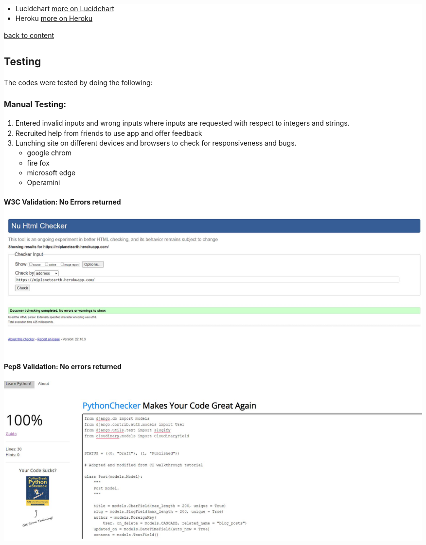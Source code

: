 * Lucidchart [more on Lucidchart](https://www.lucidchart.com/pages/)
* Heroku [more on Heroku](https://devcenter.heroku.com/)

[back to content](#table-of-content)

## Testing
The codes were tested by doing the following:
### Manual Testing:
1.	Entered invalid inputs and wrong inputs where inputs are requested with respect to integers and strings.
2.	Recruited help from friends to use app and offer feedback
3.  Lunching site on different devices and browsers to check for responsiveness and bugs.
    * google chrom
    * fire fox
    * microsoft edge
    * Operamini

#### W3C Validation: No Errors returned
![CSS validation](media/images/w3c-validation.JPG)

#### Pep8 Validation: No errors returned
![pep8 validation](media/images/pep8-checker.JPG)
